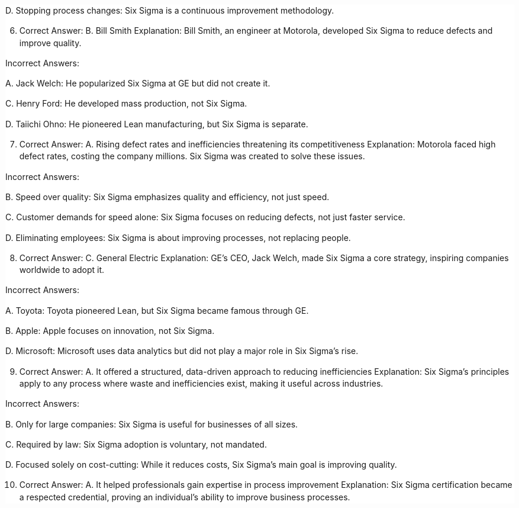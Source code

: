 D. Stopping process changes: Six Sigma is a continuous improvement methodology.

6. Correct Answer: B. Bill Smith
 Explanation:
 Bill Smith, an engineer at Motorola, developed Six Sigma to reduce defects and improve quality.

 Incorrect Answers:

A. Jack Welch: He popularized Six Sigma at GE but did not create it.

C. Henry Ford: He developed mass production, not Six Sigma.

D. Taiichi Ohno: He pioneered Lean manufacturing, but Six Sigma is separate.

 
7. Correct Answer: A. Rising defect rates and inefficiencies threatening its competitiveness
 Explanation:
 Motorola faced high defect rates, costing the company millions. Six Sigma was created to solve these issues.

Incorrect Answers:

B. Speed over quality: Six Sigma emphasizes quality and efficiency, not just speed.

C. Customer demands for speed alone: Six Sigma focuses on reducing defects, not just faster service.

D. Eliminating employees: Six Sigma is about improving processes, not replacing people.


8. Correct Answer: C. General Electric
 Explanation:
 GE’s CEO, Jack Welch, made Six Sigma a core strategy, inspiring companies worldwide to adopt it.

 Incorrect Answers:

A. Toyota: Toyota pioneered Lean, but Six Sigma became famous through GE.

B. Apple: Apple focuses on innovation, not Six Sigma.

D. Microsoft: Microsoft uses data analytics but did not play a major role in Six Sigma’s rise.


9. Correct Answer: A. It offered a structured, data-driven approach to reducing inefficiencies
 Explanation:
 Six Sigma’s principles apply to any process where waste and inefficiencies exist, making it useful across industries.

 Incorrect Answers:

B. Only for large companies: Six Sigma is useful for businesses of all sizes.

C. Required by law: Six Sigma adoption is voluntary, not mandated.

D. Focused solely on cost-cutting: While it reduces costs, Six Sigma’s main goal is improving quality.


10. Correct Answer: A. It helped professionals gain expertise in process improvement
 Explanation:
 Six Sigma certification became a respected credential, proving an individual’s ability to improve business processes.
